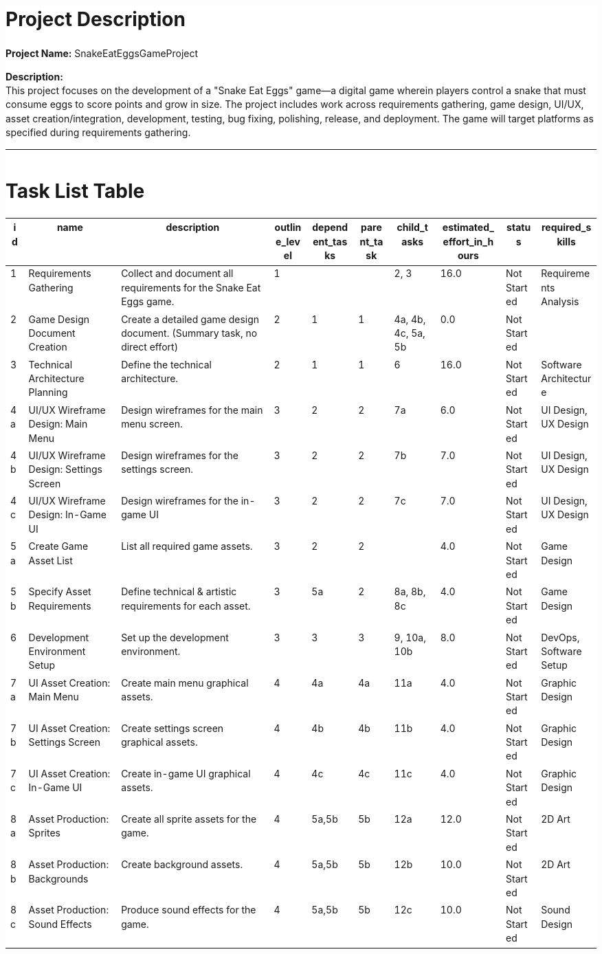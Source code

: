 # Project Description

**Project Name:** SnakeEatEggsGameProject

**Description:**  
This project focuses on the development of a "Snake Eat Eggs" game—a digital game wherein players control a snake that must consume eggs to score points and grow in size. The project includes work across requirements gathering, game design, UI/UX, asset creation/integration, development, testing, bug fixing, polishing, release, and deployment. The game will target platforms as specified during requirements gathering.

---

# Task List Table

| id   | name                                   | description                                                                                         | outline_level | dependent_tasks       | parent_task | child_tasks          | estimated_effort_in_hours | status       | required_skills                   |
|------|----------------------------------------|-----------------------------------------------------------------------------------------------------|---------------|----------------------|-------------|---------------------|---------------------------|-------------|------------------------------------|
| 1    | Requirements Gathering                 | Collect and document all requirements for the Snake Eat Eggs game.                                   | 1             |                      |             | 2, 3                | 16.0                      | Not Started | Requirements Analysis              |
| 2    | Game Design Document Creation          | Create a detailed game design document. (Summary task, no direct effort)                             | 2             | 1                    | 1           | 4a, 4b, 4c, 5a, 5b  | 0.0                       | Not Started |                                    |
| 3    | Technical Architecture Planning        | Define the technical architecture.                                                                  | 2             | 1                    | 1           | 6                   | 16.0                      | Not Started | Software Architecture              |
| 4a   | UI/UX Wireframe Design: Main Menu      | Design wireframes for the main menu screen.                                                          | 3             | 2                    | 2           | 7a                  | 6.0                       | Not Started | UI Design, UX Design               |
| 4b   | UI/UX Wireframe Design: Settings Screen| Design wireframes for the settings screen.                                                           | 3             | 2                    | 2           | 7b                  | 7.0                       | Not Started | UI Design, UX Design               |
| 4c   | UI/UX Wireframe Design: In-Game UI     | Design wireframes for the in-game UI                                                                 | 3             | 2                    | 2           | 7c                  | 7.0                       | Not Started | UI Design, UX Design               |
| 5a   | Create Game Asset List                 | List all required game assets.                                                                      | 3             | 2                    | 2           |                     | 4.0                       | Not Started | Game Design                        |
| 5b   | Specify Asset Requirements             | Define technical & artistic requirements for each asset.                                            | 3             | 5a                   | 2           | 8a, 8b, 8c          | 4.0                       | Not Started | Game Design                        |
| 6    | Development Environment Setup          | Set up the development environment.                                                                 | 3             | 3                    | 3           | 9, 10a, 10b         | 8.0                       | Not Started | DevOps, Software Setup             |
| 7a   | UI Asset Creation: Main Menu           | Create main menu graphical assets.                                                                  | 4             | 4a                   | 4a          | 11a                 | 4.0                       | Not Started | Graphic Design                      |
| 7b   | UI Asset Creation: Settings Screen     | Create settings screen graphical assets.                                                            | 4             | 4b                   | 4b          | 11b                 | 4.0                       | Not Started | Graphic Design                      |
| 7c   | UI Asset Creation: In-Game UI          | Create in-game UI graphical assets.                                                                 | 4             | 4c                   | 4c          | 11c                 | 4.0                       | Not Started | Graphic Design                      |
| 8a   | Asset Production: Sprites              | Create all sprite assets for the game.                                                              | 4             | 5a,5b                | 5b          | 12a                 | 12.0                      | Not Started | 2D Art                             |
| 8b   | Asset Production: Backgrounds          | Create background assets.                                                                           | 4             | 5a,5b                | 5b          | 12b                 | 10.0                      | Not Started | 2D Art                             |
| 8c   | Asset Production: Sound Effects        | Produce sound effects for the game.                                                                 | 4             | 5a,5b                | 5b          | 12c                 | 10.0                      | Not Started | Sound Design                        |